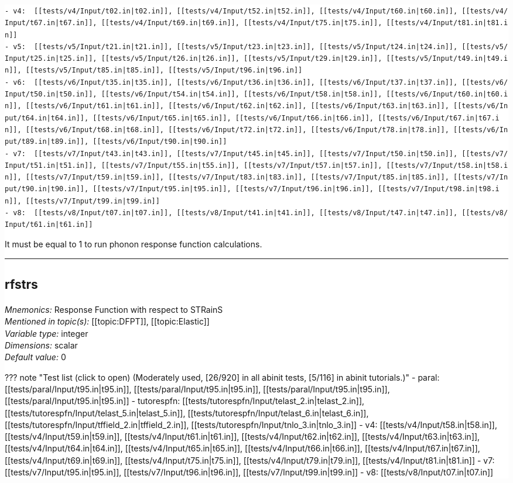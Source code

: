     - v4:  [[tests/v4/Input/t02.in|t02.in]], [[tests/v4/Input/t52.in|t52.in]], [[tests/v4/Input/t60.in|t60.in]], [[tests/v4/Input/t67.in|t67.in]], [[tests/v4/Input/t69.in|t69.in]], [[tests/v4/Input/t75.in|t75.in]], [[tests/v4/Input/t81.in|t81.in]]
    - v5:  [[tests/v5/Input/t21.in|t21.in]], [[tests/v5/Input/t23.in|t23.in]], [[tests/v5/Input/t24.in|t24.in]], [[tests/v5/Input/t25.in|t25.in]], [[tests/v5/Input/t26.in|t26.in]], [[tests/v5/Input/t29.in|t29.in]], [[tests/v5/Input/t49.in|t49.in]], [[tests/v5/Input/t85.in|t85.in]], [[tests/v5/Input/t96.in|t96.in]]
    - v6:  [[tests/v6/Input/t35.in|t35.in]], [[tests/v6/Input/t36.in|t36.in]], [[tests/v6/Input/t37.in|t37.in]], [[tests/v6/Input/t50.in|t50.in]], [[tests/v6/Input/t54.in|t54.in]], [[tests/v6/Input/t58.in|t58.in]], [[tests/v6/Input/t60.in|t60.in]], [[tests/v6/Input/t61.in|t61.in]], [[tests/v6/Input/t62.in|t62.in]], [[tests/v6/Input/t63.in|t63.in]], [[tests/v6/Input/t64.in|t64.in]], [[tests/v6/Input/t65.in|t65.in]], [[tests/v6/Input/t66.in|t66.in]], [[tests/v6/Input/t67.in|t67.in]], [[tests/v6/Input/t68.in|t68.in]], [[tests/v6/Input/t72.in|t72.in]], [[tests/v6/Input/t78.in|t78.in]], [[tests/v6/Input/t89.in|t89.in]], [[tests/v6/Input/t90.in|t90.in]]
    - v7:  [[tests/v7/Input/t43.in|t43.in]], [[tests/v7/Input/t45.in|t45.in]], [[tests/v7/Input/t50.in|t50.in]], [[tests/v7/Input/t51.in|t51.in]], [[tests/v7/Input/t55.in|t55.in]], [[tests/v7/Input/t57.in|t57.in]], [[tests/v7/Input/t58.in|t58.in]], [[tests/v7/Input/t59.in|t59.in]], [[tests/v7/Input/t83.in|t83.in]], [[tests/v7/Input/t85.in|t85.in]], [[tests/v7/Input/t90.in|t90.in]], [[tests/v7/Input/t95.in|t95.in]], [[tests/v7/Input/t96.in|t96.in]], [[tests/v7/Input/t98.in|t98.in]], [[tests/v7/Input/t99.in|t99.in]]
    - v8:  [[tests/v8/Input/t07.in|t07.in]], [[tests/v8/Input/t41.in|t41.in]], [[tests/v8/Input/t47.in|t47.in]], [[tests/v8/Input/t61.in|t61.in]]






It must be equal to 1 to run phonon response function calculations.


* * *

## **rfstrs** 


*Mnemonics:* Response Function with respect to STRainS  
*Mentioned in topic(s):* [[topic:DFPT]], [[topic:Elastic]]  
*Variable type:* integer  
*Dimensions:* scalar  
*Default value:* 0  

??? note "Test list (click to open) (Moderately used, [26/920] in all abinit tests, [5/116] in abinit tutorials.)"
    - paral:  [[tests/paral/Input/t95.in|t95.in]], [[tests/paral/Input/t95.in|t95.in]], [[tests/paral/Input/t95.in|t95.in]], [[tests/paral/Input/t95.in|t95.in]]
    - tutorespfn:  [[tests/tutorespfn/Input/telast_2.in|telast_2.in]], [[tests/tutorespfn/Input/telast_5.in|telast_5.in]], [[tests/tutorespfn/Input/telast_6.in|telast_6.in]], [[tests/tutorespfn/Input/tffield_2.in|tffield_2.in]], [[tests/tutorespfn/Input/tnlo_3.in|tnlo_3.in]]
    - v4:  [[tests/v4/Input/t58.in|t58.in]], [[tests/v4/Input/t59.in|t59.in]], [[tests/v4/Input/t61.in|t61.in]], [[tests/v4/Input/t62.in|t62.in]], [[tests/v4/Input/t63.in|t63.in]], [[tests/v4/Input/t64.in|t64.in]], [[tests/v4/Input/t65.in|t65.in]], [[tests/v4/Input/t66.in|t66.in]], [[tests/v4/Input/t67.in|t67.in]], [[tests/v4/Input/t69.in|t69.in]], [[tests/v4/Input/t75.in|t75.in]], [[tests/v4/Input/t79.in|t79.in]], [[tests/v4/Input/t81.in|t81.in]]
    - v7:  [[tests/v7/Input/t95.in|t95.in]], [[tests/v7/Input/t96.in|t96.in]], [[tests/v7/Input/t99.in|t99.in]]
    - v8:  [[tests/v8/Input/t07.in|t07.in]]
